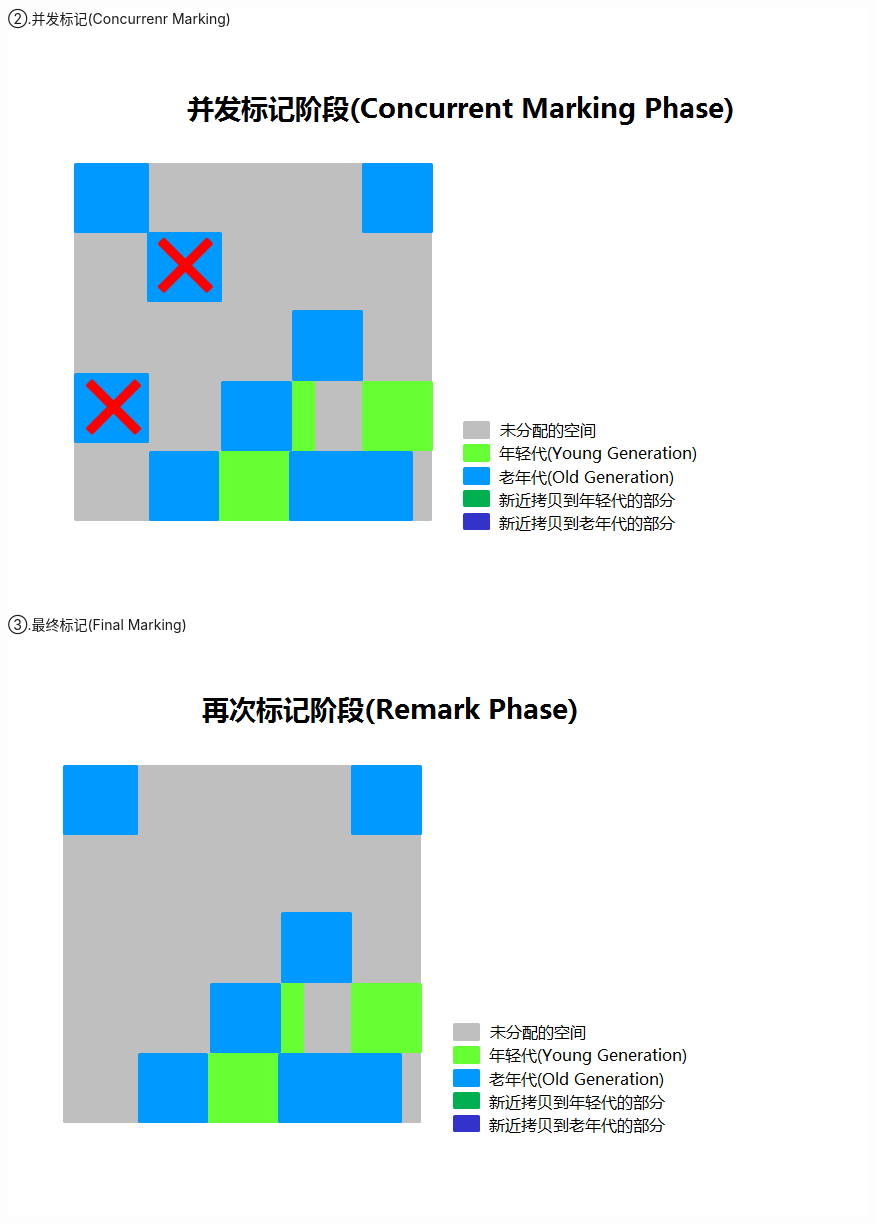 ②.并发标记(Concurrenr Marking)

![](https://github.com/longtian2/cc3/blob/master/images/java-gc-g1-mark-2.png)

③.最终标记(Final Marking)

![](https://github.com/longtian2/cc3/blob/master/images/java-gc-g1-mark-3.png)
